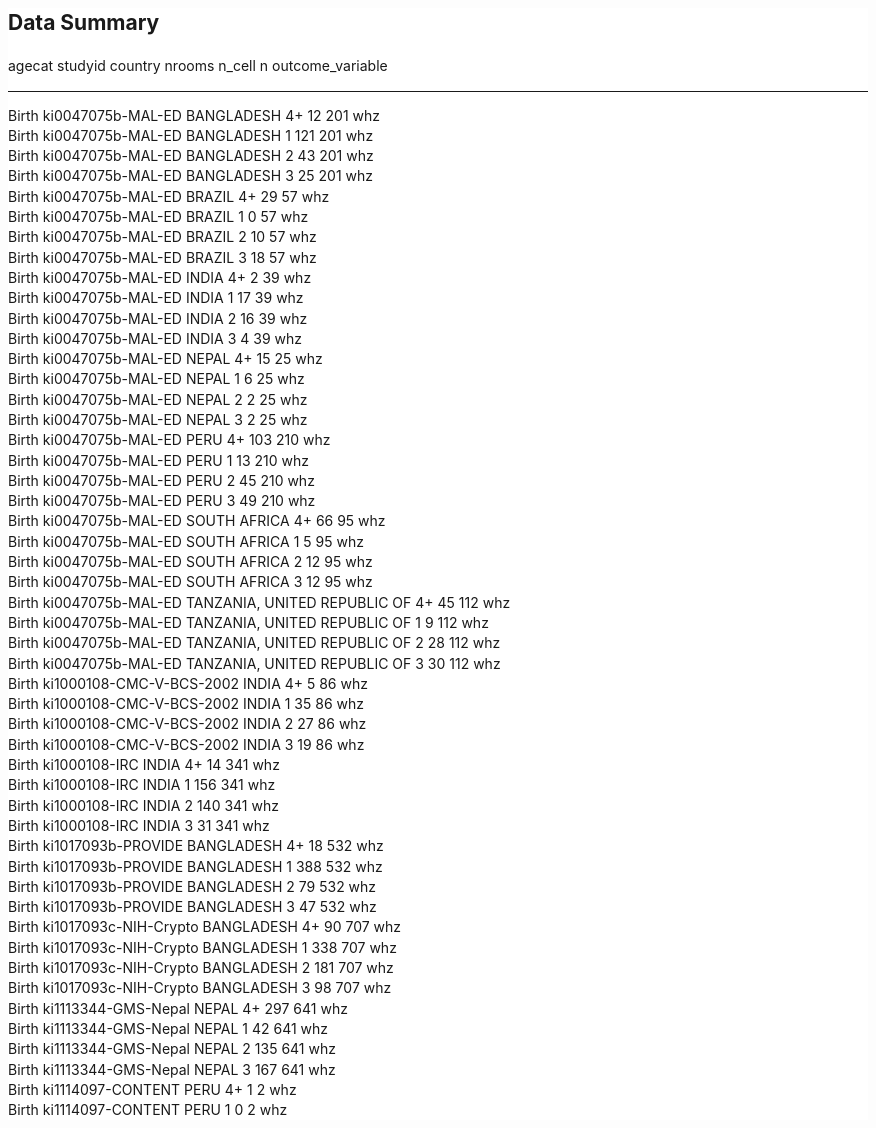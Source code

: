 ## Data Summary

agecat      studyid                    country                        nrooms    n_cell       n  outcome_variable 
----------  -------------------------  -----------------------------  -------  -------  ------  -----------------
Birth       ki0047075b-MAL-ED          BANGLADESH                     4+            12     201  whz              
Birth       ki0047075b-MAL-ED          BANGLADESH                     1            121     201  whz              
Birth       ki0047075b-MAL-ED          BANGLADESH                     2             43     201  whz              
Birth       ki0047075b-MAL-ED          BANGLADESH                     3             25     201  whz              
Birth       ki0047075b-MAL-ED          BRAZIL                         4+            29      57  whz              
Birth       ki0047075b-MAL-ED          BRAZIL                         1              0      57  whz              
Birth       ki0047075b-MAL-ED          BRAZIL                         2             10      57  whz              
Birth       ki0047075b-MAL-ED          BRAZIL                         3             18      57  whz              
Birth       ki0047075b-MAL-ED          INDIA                          4+             2      39  whz              
Birth       ki0047075b-MAL-ED          INDIA                          1             17      39  whz              
Birth       ki0047075b-MAL-ED          INDIA                          2             16      39  whz              
Birth       ki0047075b-MAL-ED          INDIA                          3              4      39  whz              
Birth       ki0047075b-MAL-ED          NEPAL                          4+            15      25  whz              
Birth       ki0047075b-MAL-ED          NEPAL                          1              6      25  whz              
Birth       ki0047075b-MAL-ED          NEPAL                          2              2      25  whz              
Birth       ki0047075b-MAL-ED          NEPAL                          3              2      25  whz              
Birth       ki0047075b-MAL-ED          PERU                           4+           103     210  whz              
Birth       ki0047075b-MAL-ED          PERU                           1             13     210  whz              
Birth       ki0047075b-MAL-ED          PERU                           2             45     210  whz              
Birth       ki0047075b-MAL-ED          PERU                           3             49     210  whz              
Birth       ki0047075b-MAL-ED          SOUTH AFRICA                   4+            66      95  whz              
Birth       ki0047075b-MAL-ED          SOUTH AFRICA                   1              5      95  whz              
Birth       ki0047075b-MAL-ED          SOUTH AFRICA                   2             12      95  whz              
Birth       ki0047075b-MAL-ED          SOUTH AFRICA                   3             12      95  whz              
Birth       ki0047075b-MAL-ED          TANZANIA, UNITED REPUBLIC OF   4+            45     112  whz              
Birth       ki0047075b-MAL-ED          TANZANIA, UNITED REPUBLIC OF   1              9     112  whz              
Birth       ki0047075b-MAL-ED          TANZANIA, UNITED REPUBLIC OF   2             28     112  whz              
Birth       ki0047075b-MAL-ED          TANZANIA, UNITED REPUBLIC OF   3             30     112  whz              
Birth       ki1000108-CMC-V-BCS-2002   INDIA                          4+             5      86  whz              
Birth       ki1000108-CMC-V-BCS-2002   INDIA                          1             35      86  whz              
Birth       ki1000108-CMC-V-BCS-2002   INDIA                          2             27      86  whz              
Birth       ki1000108-CMC-V-BCS-2002   INDIA                          3             19      86  whz              
Birth       ki1000108-IRC              INDIA                          4+            14     341  whz              
Birth       ki1000108-IRC              INDIA                          1            156     341  whz              
Birth       ki1000108-IRC              INDIA                          2            140     341  whz              
Birth       ki1000108-IRC              INDIA                          3             31     341  whz              
Birth       ki1017093b-PROVIDE         BANGLADESH                     4+            18     532  whz              
Birth       ki1017093b-PROVIDE         BANGLADESH                     1            388     532  whz              
Birth       ki1017093b-PROVIDE         BANGLADESH                     2             79     532  whz              
Birth       ki1017093b-PROVIDE         BANGLADESH                     3             47     532  whz              
Birth       ki1017093c-NIH-Crypto      BANGLADESH                     4+            90     707  whz              
Birth       ki1017093c-NIH-Crypto      BANGLADESH                     1            338     707  whz              
Birth       ki1017093c-NIH-Crypto      BANGLADESH                     2            181     707  whz              
Birth       ki1017093c-NIH-Crypto      BANGLADESH                     3             98     707  whz              
Birth       ki1113344-GMS-Nepal        NEPAL                          4+           297     641  whz              
Birth       ki1113344-GMS-Nepal        NEPAL                          1             42     641  whz              
Birth       ki1113344-GMS-Nepal        NEPAL                          2            135     641  whz              
Birth       ki1113344-GMS-Nepal        NEPAL                          3            167     641  whz              
Birth       ki1114097-CONTENT          PERU                           4+             1       2  whz              
Birth       ki1114097-CONTENT          PERU                           1              0       2  whz              